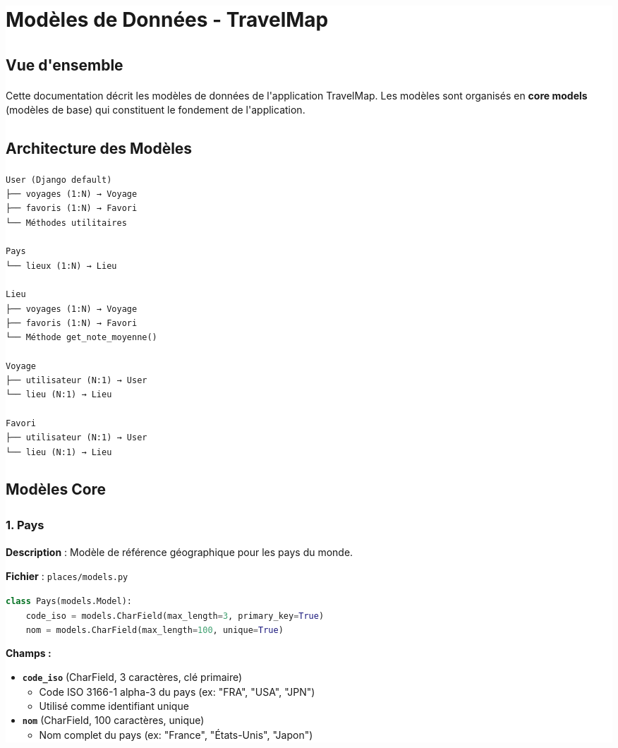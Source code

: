 # Modèles de Données - TravelMap

## Vue d'ensemble

Cette documentation décrit les modèles de données de l'application TravelMap. Les modèles sont organisés en **core models** (modèles de base) qui constituent le fondement de l'application.

## Architecture des Modèles

```
User (Django default)
├── voyages (1:N) → Voyage
├── favoris (1:N) → Favori
└── Méthodes utilitaires

Pays
└── lieux (1:N) → Lieu

Lieu
├── voyages (1:N) → Voyage
├── favoris (1:N) → Favori
└── Méthode get_note_moyenne()

Voyage
├── utilisateur (N:1) → User
└── lieu (N:1) → Lieu

Favori
├── utilisateur (N:1) → User
└── lieu (N:1) → Lieu
```

## Modèles Core

### 1. Pays

**Description** : Modèle de référence géographique pour les pays du monde.

**Fichier** : `places/models.py`

```python
class Pays(models.Model):
    code_iso = models.CharField(max_length=3, primary_key=True)
    nom = models.CharField(max_length=100, unique=True)
```

**Champs :**
- **`code_iso`** (CharField, 3 caractères, clé primaire)
  - Code ISO 3166-1 alpha-3 du pays (ex: "FRA", "USA", "JPN")
  - Utilisé comme identifiant unique
- **`nom`** (CharField, 100 caractères, unique)
  - Nom complet du pays (ex: "France", "États-Unis", "Japon")
